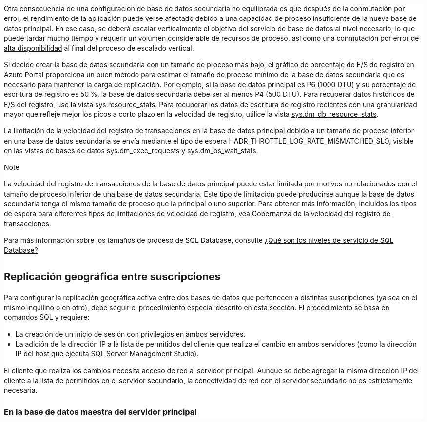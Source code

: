 Otra consecuencia de una configuración de base de datos secundaria no equilibrada es que después de la conmutación por error, el rendimiento de la aplicación puede verse afectado debido a una capacidad de proceso insuficiente de la nueva base de datos principal. En ese caso, se deberá escalar verticalmente el objetivo del servicio de base de datos al nivel necesario, lo que puede tardar mucho tiempo y requerir un volumen considerable de recursos de proceso, así como una conmutación por error de [alta disponibilidad](high-availability-sla.md) al final del proceso de escalado vertical.

Si decide crear la base de datos secundaria con un tamaño de proceso más bajo, el gráfico de porcentaje de E/S de registro en Azure Portal proporciona un buen método para estimar el tamaño de proceso mínimo de la base de datos secundaria que es necesario para mantener la carga de replicación. Por ejemplo, si la base de datos principal es P6 (1000 DTU) y su porcentaje de escritura de registro es 50 %, la base de datos secundaria debe ser al menos P4 (500 DTU). Para recuperar datos históricos de E/S del registro, use la vista [sys.resource_stats](/sql/relational-databases/system-catalog-views/sys-resource-stats-azure-sql-database). Para recuperar los datos de escritura de registro recientes con una granularidad mayor que refleje mejor los picos a corto plazo en la velocidad de registro, utilice la vista [sys.dm_db_resource_stats](/sql/relational-databases/system-dynamic-management-views/sys-dm-db-resource-stats-azure-sql-database).

La limitación de la velocidad del registro de transacciones en la base de datos principal debido a un tamaño de proceso inferior en una base de datos secundaria se envía mediante el tipo de espera HADR_THROTTLE_LOG_RATE_MISMATCHED_SLO, visible en las vistas de bases de datos [sys.dm_exec_requests](/sql/relational-databases/system-dynamic-management-views/sys-dm-exec-requests-transact-sql) y [sys.dm_os_wait_stats](/sql/relational-databases/system-dynamic-management-views/sys-dm-os-wait-stats-transact-sql).

> [!NOTE]
> La velocidad del registro de transacciones de la base de datos principal puede estar limitada por motivos no relacionados con el tamaño de proceso inferior de una base de datos secundaria. Este tipo de limitación puede producirse aunque la base de datos secundaria tenga el mismo tamaño de proceso que la principal o uno superior. Para obtener más información, incluidos los tipos de espera para diferentes tipos de limitaciones de velocidad de registro, vea [Gobernanza de la velocidad del registro de transacciones](resource-limits-logical-server.md#transaction-log-rate-governance).

Para más información sobre los tamaños de proceso de SQL Database, consulte [¿Qué son los niveles de servicio de SQL Database?](purchasing-models.md)

## <a name="cross-subscription-geo-replication"></a>Replicación geográfica entre suscripciones

Para configurar la replicación geográfica activa entre dos bases de datos que pertenecen a distintas suscripciones (ya sea en el mismo inquilino o en otro), debe seguir el procedimiento especial descrito en esta sección.  El procedimiento se basa en comandos SQL y requiere:

- La creación de un inicio de sesión con privilegios en ambos servidores.
- La adición de la dirección IP a la lista de permitidos del cliente que realiza el cambio en ambos servidores (como la dirección IP del host que ejecuta SQL Server Management Studio).

El cliente que realiza los cambios necesita acceso de red al servidor principal. Aunque se debe agregar la misma dirección IP del cliente a la lista de permitidos en el servidor secundario, la conectividad de red con el servidor secundario no es estrictamente necesaria.

### <a name="on-the-master-of-the-primary-server"></a>En la base de datos maestra del servidor principal
